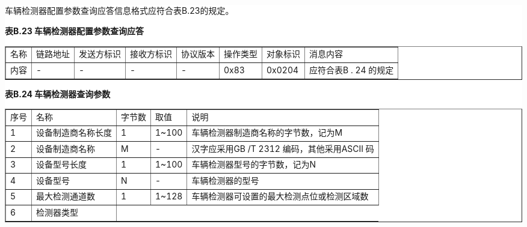 车辆检测器配置参数查询应答信息格式应符合表B.23的规定。

**表B.23 车辆检测器配置参数查询应答**

<table border="1" ><tr>
<td>名称</td>
<td>链路地址</td>
<td>发送方标识</td>
<td>接收方标识</td>
<td>协议版本</td>
<td>操作类型</td>
<td>对象标识</td>
<td>消息内容</td>
</tr><tr>
<td>内容</td>
<td>-</td>
<td>-</td>
<td>-</td>
<td>-</td>
<td>0x83 </td>
<td>0x0204 </td>
<td>应符合表B . 24 的规定</td>
</tr></table>

**表B.24 车辆检测器查询参数**

<table border="1" ><tr>
<td>序号</td>
<td>名称</td>
<td>字节数</td>
<td>取值</td>
<td>说明</td>
</tr><tr>
<td>1 </td>
<td>设备制造商名称长度</td>
<td>1 </td>
<td>1~100</td>
<td>车辆检测器制造商名称的字节数，记为M </td>
</tr><tr>
<td>2 </td>
<td>设备制造商名称</td>
<td>M </td>
<td>-</td>
<td>汉字应采用GB /T  2312 编码，其他采用ASCII 码</td>
</tr><tr>
<td>3 </td>
<td>设备型号长度</td>
<td>1 </td>
<td>1~100</td>
<td>车辆检测器型号的字节数，记为N </td>
</tr><tr>
<td>4 </td>
<td>设备型号</td>
<td>N </td>
<td>-</td>
<td>车辆检测器的型号</td>
</tr><tr>
<td>5 </td>
<td>最大检测通道数</td>
<td>1 </td>
<td>1~128</td>
<td>车辆检测器可设置的最大检测点位或检测区域数</td>
</tr><tr>
<td>6 </td>
<td>检测器类型</td>